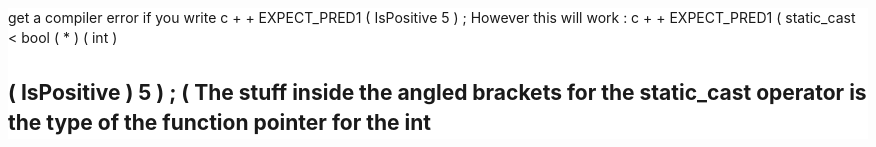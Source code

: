get
a
compiler
error
if
you
write
c
+
+
EXPECT_PRED1
(
IsPositive
5
)
;
However
this
will
work
:
c
+
+
EXPECT_PRED1
(
static_cast
<
bool
(
*
)
(
int
)
>
(
IsPositive
)
5
)
;
(
The
stuff
inside
the
angled
brackets
for
the
static_cast
operator
is
the
type
of
the
function
pointer
for
the
int
-